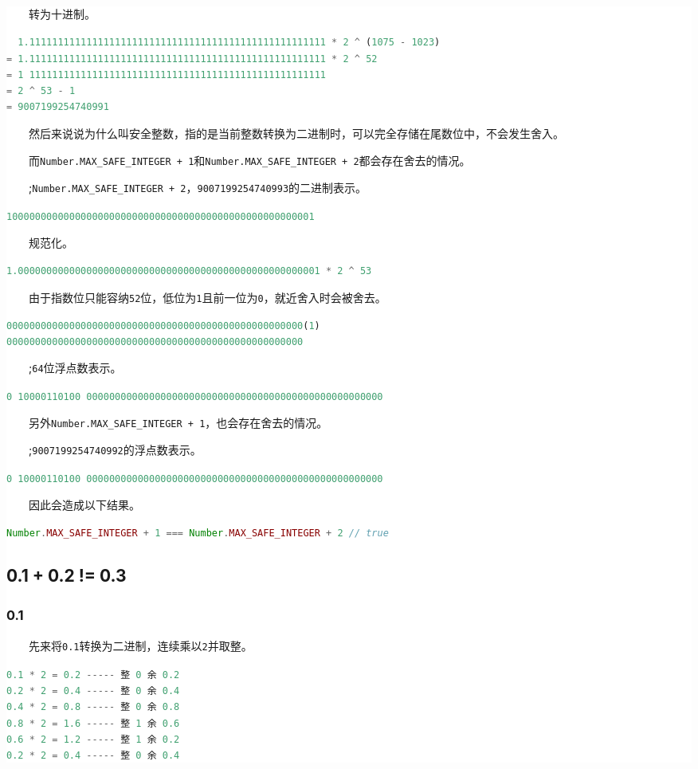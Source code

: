 &emsp;&emsp;转为十进制。

```javascript
  1.1111111111111111111111111111111111111111111111111111 * 2 ^ (1075 - 1023)
= 1.1111111111111111111111111111111111111111111111111111 * 2 ^ 52
= 1 1111111111111111111111111111111111111111111111111111
= 2 ^ 53 - 1
= 9007199254740991
```

&emsp;&emsp;然后来说说为什么叫安全整数，指的是当前整数转换为二进制时，可以完全存储在尾数位中，不会发生舍入。

&emsp;&emsp;而`Number.MAX_SAFE_INTEGER + 1`和`Number.MAX_SAFE_INTEGER + 2`都会存在舍去的情况。

&emsp;&emsp;;`Number.MAX_SAFE_INTEGER + 2`，`9007199254740993`的二进制表示。

```javascript
100000000000000000000000000000000000000000000000000001
```

&emsp;&emsp;规范化。

```javascript
1.00000000000000000000000000000000000000000000000000001 * 2 ^ 53
```

&emsp;&emsp;由于指数位只能容纳`52`位，低位为`1`且前一位为`0`，就近舍入时会被舍去。

```javascript
0000000000000000000000000000000000000000000000000000(1)
0000000000000000000000000000000000000000000000000000
```

&emsp;&emsp;;`64`位浮点数表示。

```javascript
0 10000110100 0000000000000000000000000000000000000000000000000000
```

&emsp;&emsp;另外`Number.MAX_SAFE_INTEGER + 1`，也会存在舍去的情况。

&emsp;&emsp;;`9007199254740992`的浮点数表示。

```javascript
0 10000110100 0000000000000000000000000000000000000000000000000000
```

&emsp;&emsp;因此会造成以下结果。

```javascript
Number.MAX_SAFE_INTEGER + 1 === Number.MAX_SAFE_INTEGER + 2 // true
```

## 0.1 + 0.2 != 0.3

### 0.1

&emsp;&emsp;先来将`0.1`转换为二进制，连续乘以`2`并取整。

```javascript
0.1 * 2 = 0.2 ----- 整 0 余 0.2
0.2 * 2 = 0.4 ----- 整 0 余 0.4
0.4 * 2 = 0.8 ----- 整 0 余 0.8
0.8 * 2 = 1.6 ----- 整 1 余 0.6
0.6 * 2 = 1.2 ----- 整 1 余 0.2
0.2 * 2 = 0.4 ----- 整 0 余 0.4
```

